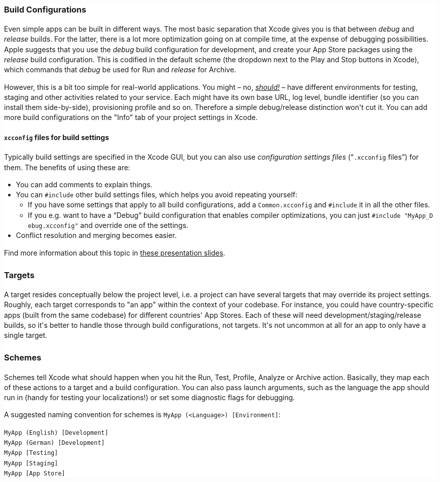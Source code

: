 [apple-xcode-concepts]: https://developer.apple.com/library/ios/featuredarticles/XcodeConcepts/
[pewpew-managing-xcode]: http://pewpewthespells.com/blog/managing_xcode.html

### Build Configurations

Even simple apps can be built in different ways. The most basic separation that Xcode gives you is that between _debug_ and _release_ builds. For the latter, there is a lot more optimization going on at compile time, at the expense of debugging possibilities. Apple suggests that you use the _debug_ build configuration for development, and create your App Store packages using the _release_ build configuration. This is codified in the default scheme (the dropdown next to the Play and Stop buttons in Xcode), which commands that _debug_ be used for Run and _release_ for Archive.

However, this is a bit too simple for real-world applications. You might – no, [_should!_][futurice-environments] – have different environments for testing, staging and other activities related to your service. Each might have its own base URL, log level, bundle identifier (so you can install them side-by-side), provisioning profile and so on. Therefore a simple debug/release distinction won't cut it. You can add more build configurations on the "Info" tab of your project settings in Xcode.

[futurice-environments]: http://futurice.com/blog/five-environments-you-cannot-develop-without

#### `xcconfig` files for build settings

Typically build settings are specified in the Xcode GUI, but you can also use _configuration settings files_ (“`.xcconfig` files”) for them. The benefits of using these are:

- You can add comments to explain things.
- You can `#include` other build settings files, which helps you avoid repeating yourself:
    - If you have some settings that apply to all build configurations, add a `Common.xcconfig` and `#include` it in all the other files.
    - If you e.g. want to have a “Debug” build configuration that enables compiler optimizations, you can just `#include "MyApp_Debug.xcconfig"` and override one of the settings.
- Conflict resolution and merging becomes easier.

Find more information about this topic in [these presentation slides][xcconfig-slides].

[xcconfig-slides]: https://speakerdeck.com/hasseg/xcode-configuration-files

### Targets

A target resides conceptually below the project level, i.e. a project can have several targets that may override its project settings. Roughly, each target corresponds to "an app" within the context of your codebase. For instance, you could have country-specific apps (built from the same codebase) for different countries' App Stores. Each of these will need development/staging/release builds, so it's better to handle those through build configurations, not targets. It's not uncommon at all for an app to only have a single target.

### Schemes

Schemes tell Xcode what should happen when you hit the Run, Test, Profile, Analyze or Archive action. Basically, they map each of these actions to a target and a build configuration. You can also pass launch arguments, such as the language the app should run in (handy for testing your localizations!) or set some diagnostic flags for debugging.

A suggested naming convention for schemes is `MyApp (<Language>) [Environment]`:

    MyApp (English) [Development]
    MyApp (German) [Development]
    MyApp [Testing]
    MyApp [Staging]
    MyApp [App Store]


[android-best-practices]: https://github.com/futurice/android-best-practices
[windows-app-development-best-practices]: https://github.com/futurice/windows-app-development-best-practices
[ios-hig]: https://developer.apple.com/library/ios/documentation/UserExperience/Conceptual/MobileHIG/
[xcode]: https://developer.apple.com/xcode/
[appcode]: https://www.jetbrains.com/objc/
[xcode-app-store]: https://itunes.apple.com/us/app/xcode/id497799835
[dry]: https://en.wikipedia.org/wiki/Don%27t_repeat_yourself
[size-classes]: http://futurice.com/blog/adaptive-views-in-ios-8
[swift-gitignore]: https://github.com/github/gitignore/blob/master/Swift.gitignore
[objc-gitignore]: https://github.com/github/gitignore/blob/master/Objective-C.gitignore
[cocoapods]: https://cocoapods.org/
[cocoapods-pod-syntax]: http://guides.cocoapods.org/syntax/podfile.html#pod
[committing-pods]: https://www.dzombak.com/blog/2014/03/including-pods-in-source-control.html
[carthage]: https://github.com/Carthage/Carthage
[simple-made-easy]: http://www.infoq.com/presentations/Simple-Made-Easy
[carthage-instructions]: https://github.com/Carthage/Carthage#if-youre-building-for-ios
[stringsdict-format]: https://developer.apple.com/library/prerelease/ios/documentation/MacOSX/Conceptual/BPInternational/StringsdictFileFormat/StringsdictFileFormat.html
[language-plural-rules]: http://www.unicode.org/cldr/charts/latest/supplemental/language_plural_rules.html
[l10n-slides]: https://speakerdeck.com/hasseg/localization-practicum
[gitflow-github]: https://github.com/nvie/gitflow
[afnetworking-github]: https://github.com/AFNetworking/AFNetworking
[timezones-youtube]: https://www.youtube.com/watch?v=-5wpm-gesOY
[datetools-github]: https://github.com/MatthewYork/DateTools
[visual-format-language]: https://developer.apple.com/library/ios/documentation/UserExperience/Conceptual/AutolayoutPG/VisualFormatLanguage.html
[nslayoutanchor]: https://developer.apple.com/library/prerelease/ios/documentation/AppKit/Reference/NSLayoutAnchor_ClassReference/index.html
[snapkit-github]: https://github.com/SnapKit/
[dsl-wikipedia]: https://en.wikipedia.org/wiki/Domain-specific_language
[cartography-github]: https://github.com/robb/Cartography
[flkautolayout-github]: https://github.com/floriankugler/FLKAutoLayout
[mvcs]: http://programmers.stackexchange.com/questions/184396/mvcs-model-view-controller-store
[mvvm]: https://www.objc.io/issues/13-architecture/mvvm/
[sprynthesis-mvvm]: http://www.sprynthesis.com/2014/12/06/reactivecocoa-mvvm-introduction/
[viper]: https://www.objc.io/issues/13-architecture/viper/
[swiftyjson]: https://github.com/SwiftyJSON/SwiftyJSON
[argo]: https://github.com/thoughtbot/Argo
[wwdc-autolayout-mysteries]: https://developer.apple.com/videos/wwdc/2015/?id=219
[edward-huynh-requiresconstraintbasedlayout]: http://www.edwardhuynh.com/blog/2013/11/24/the-mystery-of-the-requiresconstraintbasedlayout/
[khanlou-destroy-massive-vc]: http://khanlou.com/2014/09/8-patterns-to-help-you-destroy-massive-view-controller/
[asset-catalogs]: https://developer.apple.com/library/ios/recipes/xcode_help-image_catalog-1.0/_index.html
[vector-assets]: http://martiancraft.com/blog/2014/09/vector-images-xcode6/
[cocoa-coding-guidelines]: https://developer.apple.com/library/mac/documentation/Cocoa/Conceptual/CodingGuidelines/CodingGuidelines.html
[nshipster-pragma-marks]: http://nshipster.com/pragma/
[apple-security-guide]: https://www.apple.com/business/docs/iOS_Security_Guide.pdf
[sskeychain]: https://github.com/soffes/sskeychain
[uickeychainstore]: https://github.com/kishikawakatsumi/UICKeyChainStore
[certificate-pinning]: https://possiblemobile.com/2013/03/ssl-pinning-for-increased-app-security/
[alamofire-github]: https://github.com/Alamofire/Alamofire
[warnings-slides]: https://speakerdeck.com/hasseg/the-compiler-is-your-friend
[ali-rantakari-twitter]: https://twitter.com/AliRantakari
[reveal]: http://revealapp.com/
[spark-inspector]: http://sparkinspector.com
[xcode-view-debugging]: https://developer.apple.com/library/ios/recipes/xcode_help-debugger/using_view_debugger/using_view_debugger.html
[ui-auto-monkey]: https://github.com/jonathanpenn/ui-auto-monkey
[google-tag-manager]: https://www.google.com/analytics/tag-manager/
[plcrashreporter]: https://www.plcrashreporter.org
[jared-sinclair-signing-tips]: http://blog.jaredsinclair.com/post/116436789850/
[testflight]: https://developer.apple.com/testflight/
[testflight-discussion]: http://blog.supertop.co/post/108759935377/app-developer-friends-try-testflight
[provisioning]: https://github.com/chockenberry/Provisioning
[itunes-connect]: https://itunesconnect.apple.com
[futu-blog-iap]: http://futurice.com/blog/validating-in-app-purchases-in-your-ios-app
[futurice]: http://futurice.com/
[reactivecocoa-github]: https://github.com/ReactiveCocoa/ReactiveCocoa